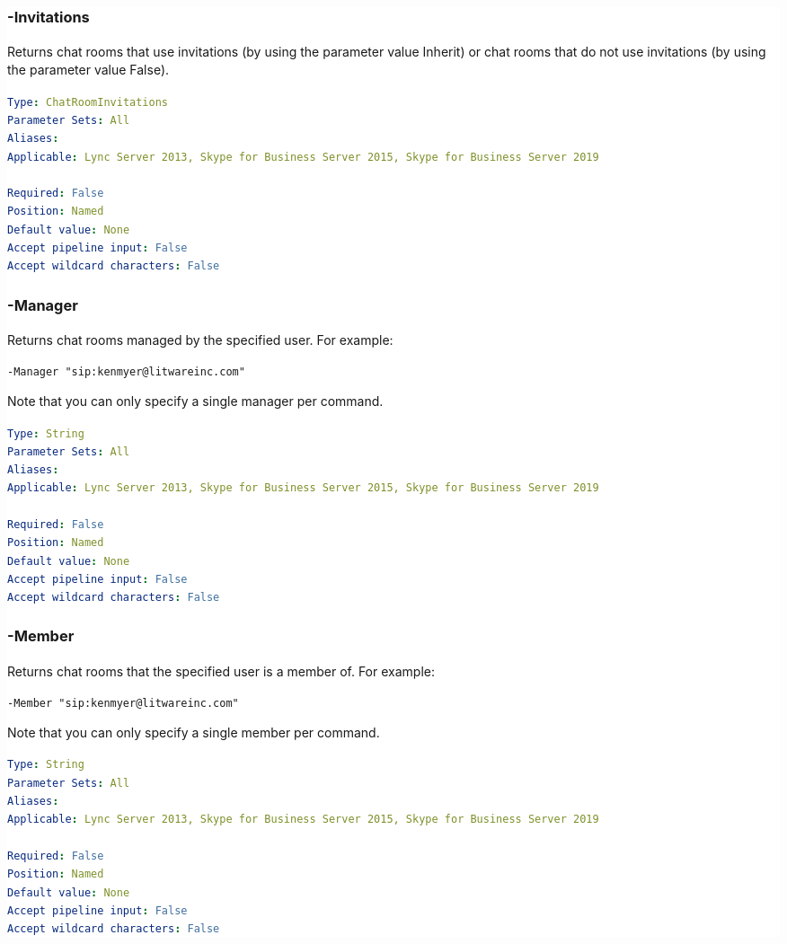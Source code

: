 ### -Invitations
Returns chat rooms that use invitations (by using the parameter value Inherit) or chat rooms that do not use invitations (by using the parameter value False).

```yaml
Type: ChatRoomInvitations
Parameter Sets: All
Aliases: 
Applicable: Lync Server 2013, Skype for Business Server 2015, Skype for Business Server 2019

Required: False
Position: Named
Default value: None
Accept pipeline input: False
Accept wildcard characters: False
```

### -Manager
Returns chat rooms managed by the specified user.
For example:

`-Manager "sip:kenmyer@litwareinc.com"`

Note that you can only specify a single manager per command.

```yaml
Type: String
Parameter Sets: All
Aliases: 
Applicable: Lync Server 2013, Skype for Business Server 2015, Skype for Business Server 2019

Required: False
Position: Named
Default value: None
Accept pipeline input: False
Accept wildcard characters: False
```

### -Member
Returns chat rooms that the specified user is a member of.
For example:

`-Member "sip:kenmyer@litwareinc.com"`

Note that you can only specify a single member per command.

```yaml
Type: String
Parameter Sets: All
Aliases: 
Applicable: Lync Server 2013, Skype for Business Server 2015, Skype for Business Server 2019

Required: False
Position: Named
Default value: None
Accept pipeline input: False
Accept wildcard characters: False
```
